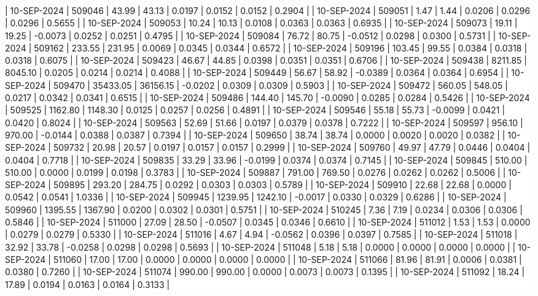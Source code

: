 | 10-SEP-2024 | 509046 | 43.99 | 43.13 | 0.0197 | 0.0152 | 0.0152 | 0.2904 |
| 10-SEP-2024 | 509051 | 1.47 | 1.44 | 0.0206 | 0.0296 | 0.0296 | 0.5655 |
| 10-SEP-2024 | 509053 | 10.24 | 10.13 | 0.0108 | 0.0363 | 0.0363 | 0.6935 |
| 10-SEP-2024 | 509073 | 19.11 | 19.25 | -0.0073 | 0.0252 | 0.0251 | 0.4795 |
| 10-SEP-2024 | 509084 | 76.72 | 80.75 | -0.0512 | 0.0298 | 0.0300 | 0.5731 |
| 10-SEP-2024 | 509162 | 233.55 | 231.95 | 0.0069 | 0.0345 | 0.0344 | 0.6572 |
| 10-SEP-2024 | 509196 | 103.45 | 99.55 | 0.0384 | 0.0318 | 0.0318 | 0.6075 |
| 10-SEP-2024 | 509423 | 46.67 | 44.85 | 0.0398 | 0.0351 | 0.0351 | 0.6706 |
| 10-SEP-2024 | 509438 | 8211.85 | 8045.10 | 0.0205 | 0.0214 | 0.0214 | 0.4088 |
| 10-SEP-2024 | 509449 | 56.67 | 58.92 | -0.0389 | 0.0364 | 0.0364 | 0.6954 |
| 10-SEP-2024 | 509470 | 35433.05 | 36156.15 | -0.0202 | 0.0309 | 0.0309 | 0.5903 |
| 10-SEP-2024 | 509472 | 560.05 | 548.05 | 0.0217 | 0.0342 | 0.0341 | 0.6515 |
| 10-SEP-2024 | 509486 | 144.40 | 145.70 | -0.0090 | 0.0285 | 0.0284 | 0.5426 |
| 10-SEP-2024 | 509525 | 1162.80 | 1148.30 | 0.0125 | 0.0257 | 0.0256 | 0.4891 |
| 10-SEP-2024 | 509546 | 55.18 | 55.73 | -0.0099 | 0.0421 | 0.0420 | 0.8024 |
| 10-SEP-2024 | 509563 | 52.69 | 51.66 | 0.0197 | 0.0379 | 0.0378 | 0.7222 |
| 10-SEP-2024 | 509597 | 956.10 | 970.00 | -0.0144 | 0.0388 | 0.0387 | 0.7394 |
| 10-SEP-2024 | 509650 | 38.74 | 38.74 | 0.0000 | 0.0020 | 0.0020 | 0.0382 |
| 10-SEP-2024 | 509732 | 20.98 | 20.57 | 0.0197 | 0.0157 | 0.0157 | 0.2999 |
| 10-SEP-2024 | 509760 | 49.97 | 47.79 | 0.0446 | 0.0404 | 0.0404 | 0.7718 |
| 10-SEP-2024 | 509835 | 33.29 | 33.96 | -0.0199 | 0.0374 | 0.0374 | 0.7145 |
| 10-SEP-2024 | 509845 | 510.00 | 510.00 | 0.0000 | 0.0199 | 0.0198 | 0.3783 |
| 10-SEP-2024 | 509887 | 791.00 | 769.50 | 0.0276 | 0.0262 | 0.0262 | 0.5006 |
| 10-SEP-2024 | 509895 | 293.20 | 284.75 | 0.0292 | 0.0303 | 0.0303 | 0.5789 |
| 10-SEP-2024 | 509910 | 22.68 | 22.68 | 0.0000 | 0.0542 | 0.0541 | 1.0336 |
| 10-SEP-2024 | 509945 | 1239.95 | 1242.10 | -0.0017 | 0.0330 | 0.0329 | 0.6286 |
| 10-SEP-2024 | 509960 | 1395.55 | 1367.90 | 0.0200 | 0.0302 | 0.0301 | 0.5751 |
| 10-SEP-2024 | 510245 | 7.36 | 7.19 | 0.0234 | 0.0306 | 0.0306 | 0.5846 |
| 10-SEP-2024 | 511000 | 27.09 | 28.50 | -0.0507 | 0.0345 | 0.0346 | 0.6610 |
| 10-SEP-2024 | 511012 | 1.53 | 1.53 | 0.0000 | 0.0279 | 0.0279 | 0.5330 |
| 10-SEP-2024 | 511016 | 4.67 | 4.94 | -0.0562 | 0.0396 | 0.0397 | 0.7585 |
| 10-SEP-2024 | 511018 | 32.92 | 33.78 | -0.0258 | 0.0298 | 0.0298 | 0.5693 |
| 10-SEP-2024 | 511048 | 5.18 | 5.18 | 0.0000 | 0.0000 | 0.0000 | 0.0000 |
| 10-SEP-2024 | 511060 | 17.00 | 17.00 | 0.0000 | 0.0000 | 0.0000 | 0.0000 |
| 10-SEP-2024 | 511066 | 81.96 | 81.91 | 0.0006 | 0.0381 | 0.0380 | 0.7260 |
| 10-SEP-2024 | 511074 | 990.00 | 990.00 | 0.0000 | 0.0073 | 0.0073 | 0.1395 |
| 10-SEP-2024 | 511092 | 18.24 | 17.89 | 0.0194 | 0.0163 | 0.0164 | 0.3133 |